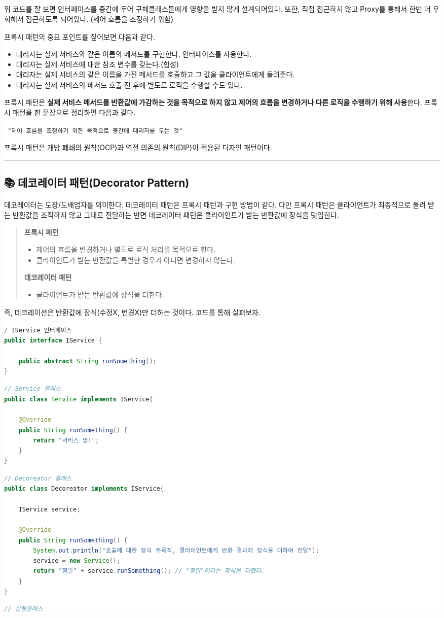 위 코드를 잘 보면 인터페이스를 중간에 두어 구체클래스들에게 영향을 받지 않게 설계되어있다. 또한, 직접 접근하지 않고 Proxy를 통해서 한번 더 우회해서 접근하도록 되어있다. (제어 흐름을 조정하기 위함)



프록시 패턴의 중요 포인트를 짚어보면 다음과 같다. 

* 대리자는 실제 서비스와 같은 이름의 메서드를 구현한다. 인터페이스를 사용한다. 
* 대리자는 실제 서비스에 대한 참조 변수를 갖는다.(합성)
* 대리자는 실제 서비스의 같은 이름을 가진 메서드를 호출하고 그 값을 클라이언트에게 돌려준다. 
* 대리자는 실제 서비스의 메서드 호출 전 후에 별도로 로직을 수행할 수도 있다. 

 프록시 패턴은 **실제 서비스 메서드를 반환값에 가감하는 것을 목적으로 하지 않고 제어의 흐름을 변경하거나 다른 로직을 수행하기 위해 사용**한다. 프록시 패턴을 한 문장으로 정리하면 다음과 같다.



     "제어 흐름을 조정하기 위한 목적으로 중간에 대리자를 두는 것"



프록시 패턴은 개방 폐쇄의 원칙(OCP)과 역전 의존의 원칙(DIP)이 적용된 디자인 패턴이다. 

*  *  *
## 📚 데코레이터 패턴(Decorator Pattern)
데코레이터는 도장/도배업자를 의미한다. 데코레이터 패턴은 프록시 패턴과 구현 방법이 같다. 다만 프록시 패턴은 클라이언트가 최종적으로 돌려 받는 반환값을 조작하지 않고 그대로 전달하는 반면 데코레이터 패턴은 클라이언트가 받는 반환값에 장식을 덧입힌다.

>  **프록시 패턴**   
> * 제어의 흐름을 변경하거나 별도로 로직 처리를 목적으로 한다. 
> * 클라이언트가 받는 반환값을 특별한 경우가 아니면 변경하지 않는다. 
> 
> **데코레이터 패턴**
> * 클라이언트가 받는 반환값에 장식을 더한다.
>    
 
즉, 데코레이션은 반환값에 장식(수정X, 변경X)만 더하는 것이다. 코드를 통해 살펴보자. 

```java
/ IService 인터페이스
public interface IService {

    public abstract String runSomething();
}
```
```java 
// Service 클래스
public class Service implements IService{

    @Override
    public String runSomething() {
        return "서비스 짱!";
    }
}
```
```java
// Decoreator 클래스
public class Decoreator implements IService{

    IService service;

    @Override
    public String runSomething() {
        System.out.println("호출에 대한 장식 주목적, 클라이언트에게 반환 결과에 장식을 더하여 전달");
        service = new Service();
        return "정말" + service.runSomething(); // "정말"이라는 장식을 더했다. 
    }
}
```
```java
// 실행클래스
```
